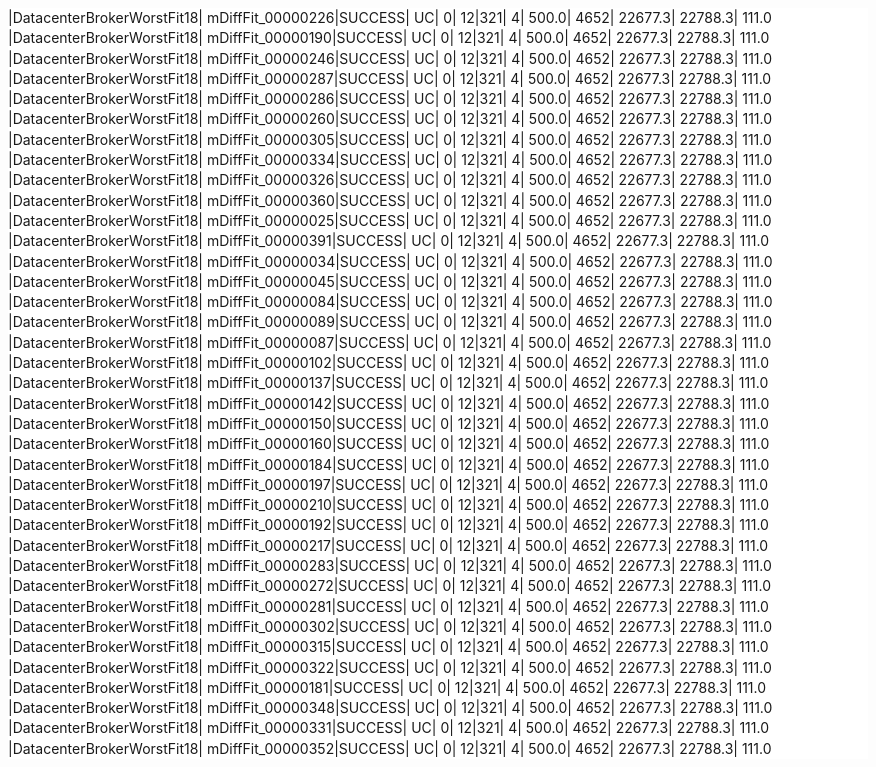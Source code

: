|DatacenterBrokerWorstFit18|     mDiffFit_00000226|SUCCESS|    UC|   0|       12|321|        4|     500.0|       4652|  22677.3|   22788.3|   111.0
|DatacenterBrokerWorstFit18|     mDiffFit_00000190|SUCCESS|    UC|   0|       12|321|        4|     500.0|       4652|  22677.3|   22788.3|   111.0
|DatacenterBrokerWorstFit18|     mDiffFit_00000246|SUCCESS|    UC|   0|       12|321|        4|     500.0|       4652|  22677.3|   22788.3|   111.0
|DatacenterBrokerWorstFit18|     mDiffFit_00000287|SUCCESS|    UC|   0|       12|321|        4|     500.0|       4652|  22677.3|   22788.3|   111.0
|DatacenterBrokerWorstFit18|     mDiffFit_00000286|SUCCESS|    UC|   0|       12|321|        4|     500.0|       4652|  22677.3|   22788.3|   111.0
|DatacenterBrokerWorstFit18|     mDiffFit_00000260|SUCCESS|    UC|   0|       12|321|        4|     500.0|       4652|  22677.3|   22788.3|   111.0
|DatacenterBrokerWorstFit18|     mDiffFit_00000305|SUCCESS|    UC|   0|       12|321|        4|     500.0|       4652|  22677.3|   22788.3|   111.0
|DatacenterBrokerWorstFit18|     mDiffFit_00000334|SUCCESS|    UC|   0|       12|321|        4|     500.0|       4652|  22677.3|   22788.3|   111.0
|DatacenterBrokerWorstFit18|     mDiffFit_00000326|SUCCESS|    UC|   0|       12|321|        4|     500.0|       4652|  22677.3|   22788.3|   111.0
|DatacenterBrokerWorstFit18|     mDiffFit_00000360|SUCCESS|    UC|   0|       12|321|        4|     500.0|       4652|  22677.3|   22788.3|   111.0
|DatacenterBrokerWorstFit18|     mDiffFit_00000025|SUCCESS|    UC|   0|       12|321|        4|     500.0|       4652|  22677.3|   22788.3|   111.0
|DatacenterBrokerWorstFit18|     mDiffFit_00000391|SUCCESS|    UC|   0|       12|321|        4|     500.0|       4652|  22677.3|   22788.3|   111.0
|DatacenterBrokerWorstFit18|     mDiffFit_00000034|SUCCESS|    UC|   0|       12|321|        4|     500.0|       4652|  22677.3|   22788.3|   111.0
|DatacenterBrokerWorstFit18|     mDiffFit_00000045|SUCCESS|    UC|   0|       12|321|        4|     500.0|       4652|  22677.3|   22788.3|   111.0
|DatacenterBrokerWorstFit18|     mDiffFit_00000084|SUCCESS|    UC|   0|       12|321|        4|     500.0|       4652|  22677.3|   22788.3|   111.0
|DatacenterBrokerWorstFit18|     mDiffFit_00000089|SUCCESS|    UC|   0|       12|321|        4|     500.0|       4652|  22677.3|   22788.3|   111.0
|DatacenterBrokerWorstFit18|     mDiffFit_00000087|SUCCESS|    UC|   0|       12|321|        4|     500.0|       4652|  22677.3|   22788.3|   111.0
|DatacenterBrokerWorstFit18|     mDiffFit_00000102|SUCCESS|    UC|   0|       12|321|        4|     500.0|       4652|  22677.3|   22788.3|   111.0
|DatacenterBrokerWorstFit18|     mDiffFit_00000137|SUCCESS|    UC|   0|       12|321|        4|     500.0|       4652|  22677.3|   22788.3|   111.0
|DatacenterBrokerWorstFit18|     mDiffFit_00000142|SUCCESS|    UC|   0|       12|321|        4|     500.0|       4652|  22677.3|   22788.3|   111.0
|DatacenterBrokerWorstFit18|     mDiffFit_00000150|SUCCESS|    UC|   0|       12|321|        4|     500.0|       4652|  22677.3|   22788.3|   111.0
|DatacenterBrokerWorstFit18|     mDiffFit_00000160|SUCCESS|    UC|   0|       12|321|        4|     500.0|       4652|  22677.3|   22788.3|   111.0
|DatacenterBrokerWorstFit18|     mDiffFit_00000184|SUCCESS|    UC|   0|       12|321|        4|     500.0|       4652|  22677.3|   22788.3|   111.0
|DatacenterBrokerWorstFit18|     mDiffFit_00000197|SUCCESS|    UC|   0|       12|321|        4|     500.0|       4652|  22677.3|   22788.3|   111.0
|DatacenterBrokerWorstFit18|     mDiffFit_00000210|SUCCESS|    UC|   0|       12|321|        4|     500.0|       4652|  22677.3|   22788.3|   111.0
|DatacenterBrokerWorstFit18|     mDiffFit_00000192|SUCCESS|    UC|   0|       12|321|        4|     500.0|       4652|  22677.3|   22788.3|   111.0
|DatacenterBrokerWorstFit18|     mDiffFit_00000217|SUCCESS|    UC|   0|       12|321|        4|     500.0|       4652|  22677.3|   22788.3|   111.0
|DatacenterBrokerWorstFit18|     mDiffFit_00000283|SUCCESS|    UC|   0|       12|321|        4|     500.0|       4652|  22677.3|   22788.3|   111.0
|DatacenterBrokerWorstFit18|     mDiffFit_00000272|SUCCESS|    UC|   0|       12|321|        4|     500.0|       4652|  22677.3|   22788.3|   111.0
|DatacenterBrokerWorstFit18|     mDiffFit_00000281|SUCCESS|    UC|   0|       12|321|        4|     500.0|       4652|  22677.3|   22788.3|   111.0
|DatacenterBrokerWorstFit18|     mDiffFit_00000302|SUCCESS|    UC|   0|       12|321|        4|     500.0|       4652|  22677.3|   22788.3|   111.0
|DatacenterBrokerWorstFit18|     mDiffFit_00000315|SUCCESS|    UC|   0|       12|321|        4|     500.0|       4652|  22677.3|   22788.3|   111.0
|DatacenterBrokerWorstFit18|     mDiffFit_00000322|SUCCESS|    UC|   0|       12|321|        4|     500.0|       4652|  22677.3|   22788.3|   111.0
|DatacenterBrokerWorstFit18|     mDiffFit_00000181|SUCCESS|    UC|   0|       12|321|        4|     500.0|       4652|  22677.3|   22788.3|   111.0
|DatacenterBrokerWorstFit18|     mDiffFit_00000348|SUCCESS|    UC|   0|       12|321|        4|     500.0|       4652|  22677.3|   22788.3|   111.0
|DatacenterBrokerWorstFit18|     mDiffFit_00000331|SUCCESS|    UC|   0|       12|321|        4|     500.0|       4652|  22677.3|   22788.3|   111.0
|DatacenterBrokerWorstFit18|     mDiffFit_00000352|SUCCESS|    UC|   0|       12|321|        4|     500.0|       4652|  22677.3|   22788.3|   111.0